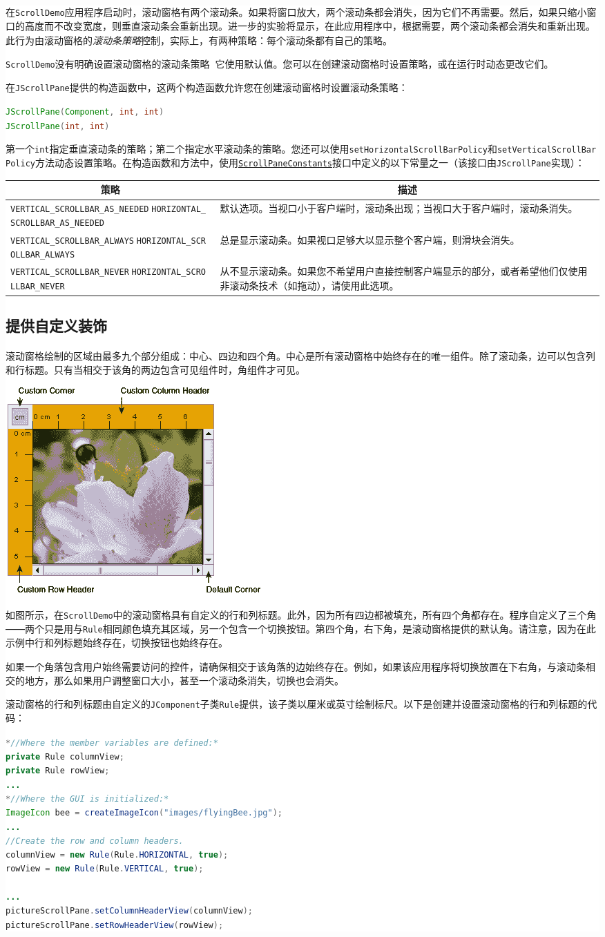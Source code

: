 在`ScrollDemo`应用程序启动时，滚动窗格有两个滚动条。如果将窗口放大，两个滚动条都会消失，因为它们不再需要。然后，如果只缩小窗口的高度而不改变宽度，则垂直滚动条会重新出现。进一步的实验将显示，在此应用程序中，根据需要，两个滚动条都会消失和重新出现。此行为由滚动窗格的*滚动条策略*控制，实际上，有两种策略：每个滚动条都有自己的策略。

`ScrollDemo`没有明确设置滚动窗格的滚动条策略  它使用默认值。您可以在创建滚动窗格时设置策略，或在运行时动态更改它们。

在`JScrollPane`提供的构造函数中，这两个构造函数允许您在创建滚动窗格时设置滚动条策略：

```java
JScrollPane(Component, int, int)
JScrollPane(int, int)

```

第一个`int`指定垂直滚动条的策略；第二个指定水平滚动条的策略。您还可以使用`setHorizontalScrollBarPolicy`和`setVerticalScrollBarPolicy`方法动态设置策略。在构造函数和方法中，使用[`ScrollPaneConstants`](https://docs.oracle.com/javase/8/docs/api/javax/swing/ScrollPaneConstants.html)接口中定义的以下常量之一（该接口由`JScrollPane`实现）：

| 策略 | 描述 |
| --- | --- |
| `VERTICAL_SCROLLBAR_AS_NEEDED` `HORIZONTAL_SCROLLBAR_AS_NEEDED` | 默认选项。当视口小于客户端时，滚动条出现；当视口大于客户端时，滚动条消失。 |
| `VERTICAL_SCROLLBAR_ALWAYS` `HORIZONTAL_SCROLLBAR_ALWAYS` | 总是显示滚动条。如果视口足够大以显示整个客户端，则滑块会消失。 |
| `VERTICAL_SCROLLBAR_NEVER` `HORIZONTAL_SCROLLBAR_NEVER` | 从不显示滚动条。如果您不希望用户直接控制客户端显示的部分，或者希望他们仅使用非滚动条技术（如拖动），请使用此选项。 |

## 提供自定义装饰

滚动窗格绘制的区域由最多九个部分组成：中心、四边和四个角。中心是所有滚动窗格中始终存在的唯一组件。除了滚动条，边可以包含列和行标题。只有当相交于该角的两边包含可见组件时，角组件才可见。

![滚动窗格上的装饰](img/4c8a1ca59611fd051d77cd3c44ae7ba8.png)

如图所示，在`ScrollDemo`中的滚动窗格具有自定义的行和列标题。此外，因为所有四边都被填充，所有四个角都存在。程序自定义了三个角——两个只是用与`Rule`相同颜色填充其区域，另一个包含一个切换按钮。第四个角，右下角，是滚动窗格提供的默认角。请注意，因为在此示例中行和列标题始终存在，切换按钮也始终存在。

如果一个角落包含用户始终需要访问的控件，请确保相交于该角落的边始终存在。例如，如果该应用程序将切换放置在下右角，与滚动条相交的地方，那么如果用户调整窗口大小，甚至一个滚动条消失，切换也会消失。

滚动窗格的行和列标题由自定义的`JComponent`子类`Rule`提供，该子类以厘米或英寸绘制标尺。以下是创建并设置滚动窗格的行和列标题的代码：

```java
*//Where the member variables are defined:*
private Rule columnView;
private Rule rowView;
...
*//Where the GUI is initialized:*
ImageIcon bee = createImageIcon("images/flyingBee.jpg");
...
//Create the row and column headers.
columnView = new Rule(Rule.HORIZONTAL, true);
rowView = new Rule(Rule.VERTICAL, true);

...
pictureScrollPane.setColumnHeaderView(columnView);
pictureScrollPane.setRowHeaderView(rowView);
```
